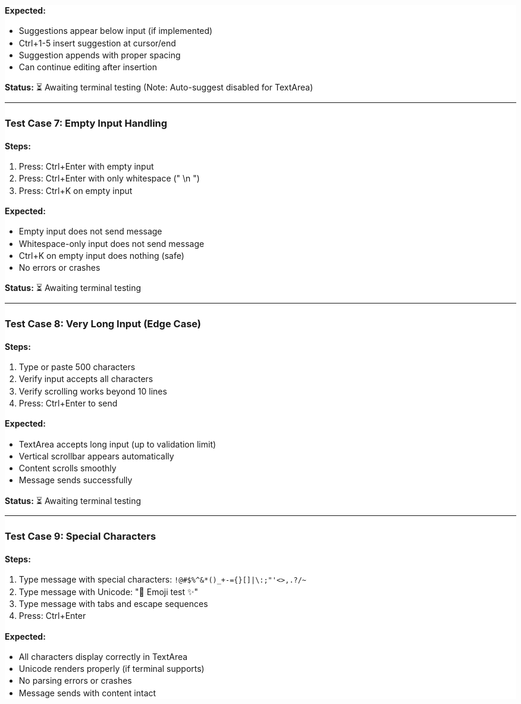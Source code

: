 **Expected:**
- Suggestions appear below input (if implemented)
- Ctrl+1-5 insert suggestion at cursor/end
- Suggestion appends with proper spacing
- Can continue editing after insertion

**Status:** ⏳ Awaiting terminal testing (Note: Auto-suggest disabled for TextArea)

---

### Test Case 7: Empty Input Handling
**Steps:**
1. Press: Ctrl+Enter with empty input
2. Press: Ctrl+Enter with only whitespace ("   \n   ")
3. Press: Ctrl+K on empty input

**Expected:**
- Empty input does not send message
- Whitespace-only input does not send message
- Ctrl+K on empty input does nothing (safe)
- No errors or crashes

**Status:** ⏳ Awaiting terminal testing

---

### Test Case 8: Very Long Input (Edge Case)
**Steps:**
1. Type or paste 500 characters
2. Verify input accepts all characters
3. Verify scrolling works beyond 10 lines
4. Press: Ctrl+Enter to send

**Expected:**
- TextArea accepts long input (up to validation limit)
- Vertical scrollbar appears automatically
- Content scrolls smoothly
- Message sends successfully

**Status:** ⏳ Awaiting terminal testing

---

### Test Case 9: Special Characters
**Steps:**
1. Type message with special characters: `!@#$%^&*()_+-={}[]|\:;"'<>,.?/~`
2. Type message with Unicode: "🎉 Emoji test ✨"
3. Type message with tabs and escape sequences
4. Press: Ctrl+Enter

**Expected:**
- All characters display correctly in TextArea
- Unicode renders properly (if terminal supports)
- No parsing errors or crashes
- Message sends with content intact
